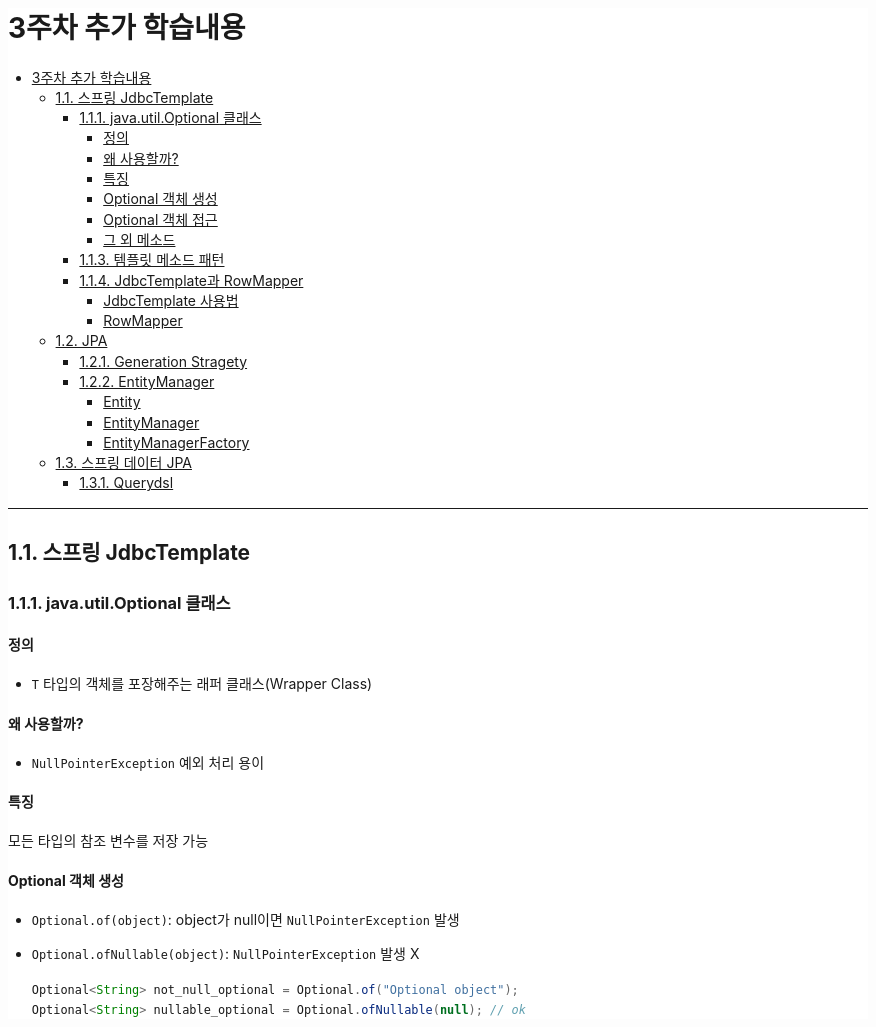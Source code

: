 # 3주차 추가 학습내용

- [3주차 추가 학습내용](#3주차-추가-학습내용)
  - [1.1. 스프링 JdbcTemplate](#11-스프링-jdbctemplate)
    - [1.1.1. java.util.Optional<T> 클래스](#111-javautiloptionalt-클래스)
      - [정의](#정의)
      - [왜 사용할까?](#왜-사용할까)
      - [특징](#특징)
      - [Optional 객체 생성](#optional-객체-생성)
      - [Optional 객체 접근](#optional-객체-접근)
      - [그 외 메소드](#그-외-메소드)
    - [1.1.3. 템플릿 메소드 패턴](#113-템플릿-메소드-패턴)
    - [1.1.4. JdbcTemplate과 RowMapper](#114-jdbctemplate과-rowmapper)
      - [JdbcTemplate 사용법](#jdbctemplate-사용법)
      - [RowMapper](#rowmapper)
  - [1.2. JPA](#12-jpa)
    - [1.2.1. Generation Stragety](#121-generation-stragety)
    - [1.2.2. EntityManager](#122-entitymanager)
      - [Entity](#entity)
      - [EntityManager](#entitymanager)
      - [EntityManagerFactory](#entitymanagerfactory)
  - [1.3. 스프링 데이터 JPA](#13-스프링-데이터-jpa)
    - [1.3.1. Querydsl](#131-querydsl)

------

## 1.1. 스프링 JdbcTemplate

### 1.1.1. java.util.Optional<T> 클래스

#### 정의

- `T` 타입의 객체를 포장해주는 래퍼 클래스(Wrapper Class)

#### 왜 사용할까?

- `NullPointerException` 예외 처리 용이

#### 특징

모든 타입의 참조 변수를 저장 가능

#### Optional 객체 생성

- `Optional.of(object)`: object가 null이면 `NullPointerException` 발생
- `Optional.ofNullable(object)`: `NullPointerException` 발생 X

    ```java
    Optional<String> not_null_optional = Optional.of("Optional object");
    Optional<String> nullable_optional = Optional.ofNullable(null); // ok
    ```
